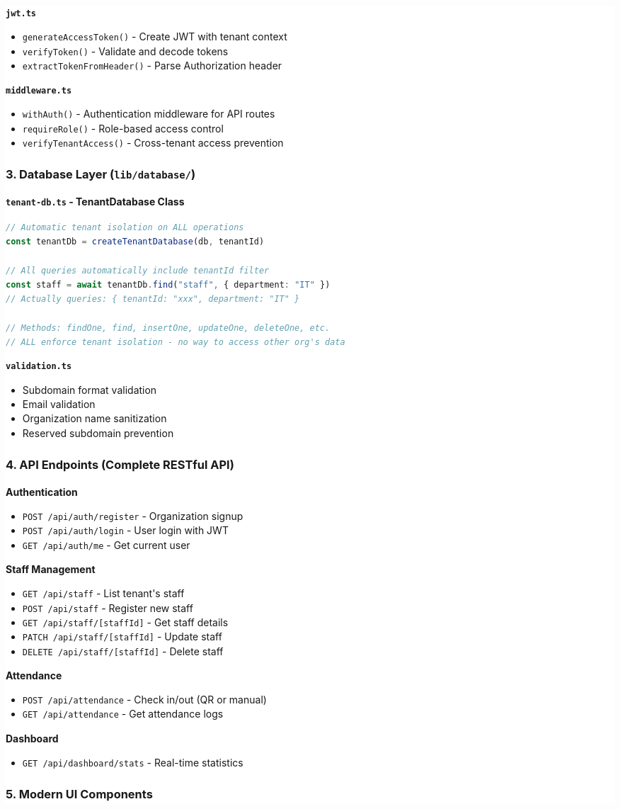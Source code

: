 **`jwt.ts`**
- `generateAccessToken()` - Create JWT with tenant context
- `verifyToken()` - Validate and decode tokens
- `extractTokenFromHeader()` - Parse Authorization header

**`middleware.ts`**
- `withAuth()` - Authentication middleware for API routes
- `requireRole()` - Role-based access control
- `verifyTenantAccess()` - Cross-tenant access prevention

### 3. Database Layer (`lib/database/`)

**`tenant-db.ts` - TenantDatabase Class**
```typescript
// Automatic tenant isolation on ALL operations
const tenantDb = createTenantDatabase(db, tenantId)

// All queries automatically include tenantId filter
const staff = await tenantDb.find("staff", { department: "IT" })
// Actually queries: { tenantId: "xxx", department: "IT" }

// Methods: findOne, find, insertOne, updateOne, deleteOne, etc.
// ALL enforce tenant isolation - no way to access other org's data
```

**`validation.ts`**
- Subdomain format validation
- Email validation
- Organization name sanitization
- Reserved subdomain prevention

### 4. API Endpoints (Complete RESTful API)

**Authentication**
- `POST /api/auth/register` - Organization signup
- `POST /api/auth/login` - User login with JWT
- `GET /api/auth/me` - Get current user

**Staff Management**
- `GET /api/staff` - List tenant's staff
- `POST /api/staff` - Register new staff
- `GET /api/staff/[staffId]` - Get staff details
- `PATCH /api/staff/[staffId]` - Update staff
- `DELETE /api/staff/[staffId]` - Delete staff

**Attendance**
- `POST /api/attendance` - Check in/out (QR or manual)
- `GET /api/attendance` - Get attendance logs

**Dashboard**
- `GET /api/dashboard/stats` - Real-time statistics

### 5. Modern UI Components
